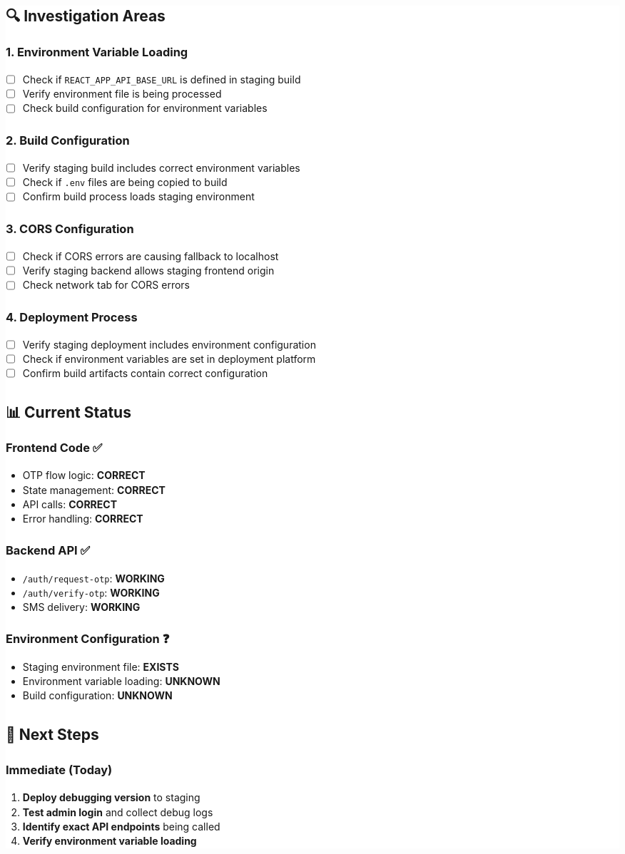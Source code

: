 ## **🔍 Investigation Areas**

### **1. Environment Variable Loading**
- [ ] Check if `REACT_APP_API_BASE_URL` is defined in staging build
- [ ] Verify environment file is being processed
- [ ] Check build configuration for environment variables

### **2. Build Configuration**
- [ ] Verify staging build includes correct environment variables
- [ ] Check if `.env` files are being copied to build
- [ ] Confirm build process loads staging environment

### **3. CORS Configuration**
- [ ] Check if CORS errors are causing fallback to localhost
- [ ] Verify staging backend allows staging frontend origin
- [ ] Check network tab for CORS errors

### **4. Deployment Process**
- [ ] Verify staging deployment includes environment configuration
- [ ] Check if environment variables are set in deployment platform
- [ ] Confirm build artifacts contain correct configuration

## **📊 Current Status**

### **Frontend Code** ✅
- OTP flow logic: **CORRECT**
- State management: **CORRECT**
- API calls: **CORRECT**
- Error handling: **CORRECT**

### **Backend API** ✅
- `/auth/request-otp`: **WORKING**
- `/auth/verify-otp`: **WORKING**
- SMS delivery: **WORKING**

### **Environment Configuration** ❓
- Staging environment file: **EXISTS**
- Environment variable loading: **UNKNOWN**
- Build configuration: **UNKNOWN**

## **🚀 Next Steps**

### **Immediate (Today)**
1. **Deploy debugging version** to staging
2. **Test admin login** and collect debug logs
3. **Identify exact API endpoints** being called
4. **Verify environment variable loading**
